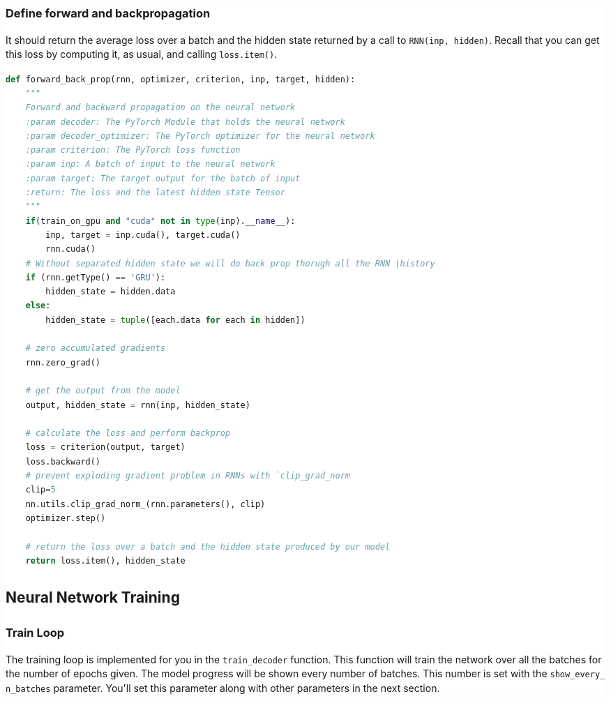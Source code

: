 
### Define forward and backpropagation

It should return the average loss over a batch and the hidden state returned by a call to `RNN(inp, hidden)`. Recall that you can get this loss by computing it, as usual, and calling `loss.item()`.

```python
def forward_back_prop(rnn, optimizer, criterion, inp, target, hidden):
    """
    Forward and backward propagation on the neural network
    :param decoder: The PyTorch Module that holds the neural network
    :param decoder_optimizer: The PyTorch optimizer for the neural network
    :param criterion: The PyTorch loss function
    :param inp: A batch of input to the neural network
    :param target: The target output for the batch of input
    :return: The loss and the latest hidden state Tensor
    """
    if(train_on_gpu and "cuda" not in type(inp).__name__):
        inp, target = inp.cuda(), target.cuda()
        rnn.cuda()
    # Without separated hidden state we will do back prop thorugh all the RNN |history 
    if (rnn.getType() == 'GRU'):
        hidden_state = hidden.data
    else:
        hidden_state = tuple([each.data for each in hidden])

    # zero accumulated gradients
    rnn.zero_grad()

    # get the output from the model
    output, hidden_state = rnn(inp, hidden_state)

    # calculate the loss and perform backprop
    loss = criterion(output, target)
    loss.backward()
    # prevent exploding gradient problem in RNNs with `clip_grad_norm
    clip=5
    nn.utils.clip_grad_norm_(rnn.parameters(), clip)
    optimizer.step()

    # return the loss over a batch and the hidden state produced by our model
    return loss.item(), hidden_state
```

## Neural Network Training

### Train Loop

The training loop is implemented for you in the `train_decoder` function. This function will train the network over all the batches for the number of epochs given. The model progress will be shown every number of batches. This number is set with the `show_every_n_batches` parameter. You'll set this parameter along with other parameters in the next section.
